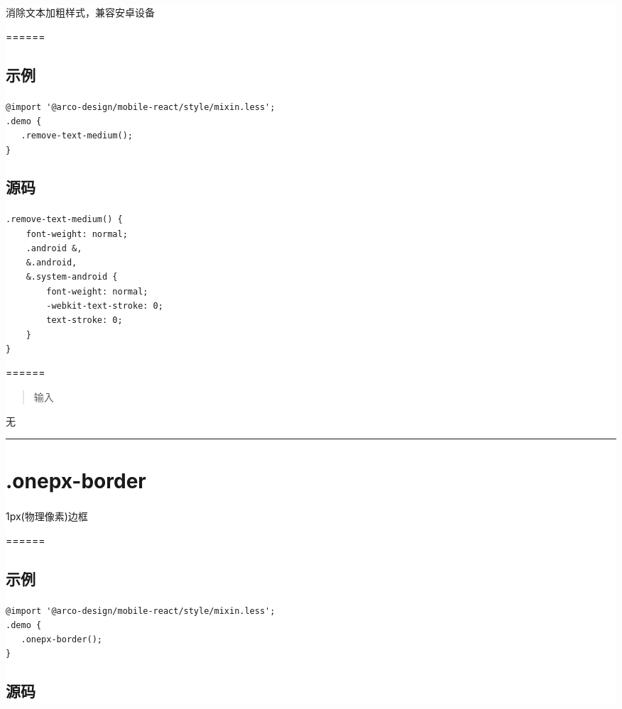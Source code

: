 消除文本加粗样式，兼容安卓设备

======

## 示例

```
@import '@arco-design/mobile-react/style/mixin.less';
.demo {
   .remove-text-medium();
}
```

## 源码

```
.remove-text-medium() {
    font-weight: normal;
    .android &,
    &.android,
    &.system-android {
        font-weight: normal;
        -webkit-text-stroke: 0;
        text-stroke: 0;
    }
}
```

======

> 输入

无

------

# .onepx-border

1px(物理像素)边框

======

## 示例

```
@import '@arco-design/mobile-react/style/mixin.less';
.demo {
   .onepx-border();
}
```

## 源码
